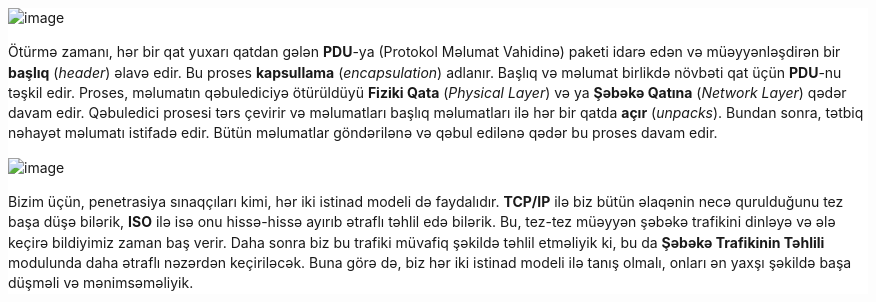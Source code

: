 <img width="2576" height="1533" alt="image" src="https://github.com/user-attachments/assets/a0ced941-c303-4eea-9189-6bc9ddb3bca3" />

Ötürmə zamanı, hər bir qat yuxarı qatdan gələn **PDU**-ya (Protokol Məlumat Vahidinə) paketi idarə edən və müəyyənləşdirən bir **başlıq** (*header*) əlavə edir. Bu proses **kapsullama** (*encapsulation*) adlanır. Başlıq və məlumat birlikdə növbəti qat üçün **PDU**-nu təşkil edir. Proses, məlumatın qəbulediciyə ötürüldüyü **Fiziki Qata** (*Physical Layer*) və ya **Şəbəkə Qatına** (*Network Layer*) qədər davam edir. Qəbuledici prosesi tərs çevirir və məlumatları başlıq məlumatları ilə hər bir qatda **açır** (*unpacks*). Bundan sonra, tətbiq nəhayət məlumatı istifadə edir. Bütün məlumatlar göndərilənə və qəbul edilənə qədər bu proses davam edir.

<img width="2650" height="959" alt="image" src="https://github.com/user-attachments/assets/f43c76e4-3213-496a-83c2-7671ddae4255" />

Bizim üçün, penetrasiya sınaqçıları kimi, hər iki istinad modeli də faydalıdır. **TCP/IP** ilə biz bütün əlaqənin necə qurulduğunu tez başa düşə bilərik, **ISO** ilə isə onu hissə-hissə ayırıb ətraflı təhlil edə bilərik. Bu, tez-tez müəyyən şəbəkə trafikini dinləyə və ələ keçirə bildiyimiz zaman baş verir. Daha sonra biz bu trafiki müvafiq şəkildə təhlil etməliyik ki, bu da **Şəbəkə Trafikinin Təhlili** modulunda daha ətraflı nəzərdən keçiriləcək. Buna görə də, biz hər iki istinad modeli ilə tanış olmalı, onları ən yaxşı şəkildə başa düşməli və mənimsəməliyik.





















